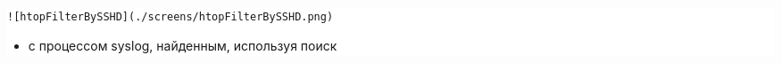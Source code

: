     ![htopFilterBySSHD](./screens/htopFilterBySSHD.png)
  - с процессом syslog, найденным, используя поиск 